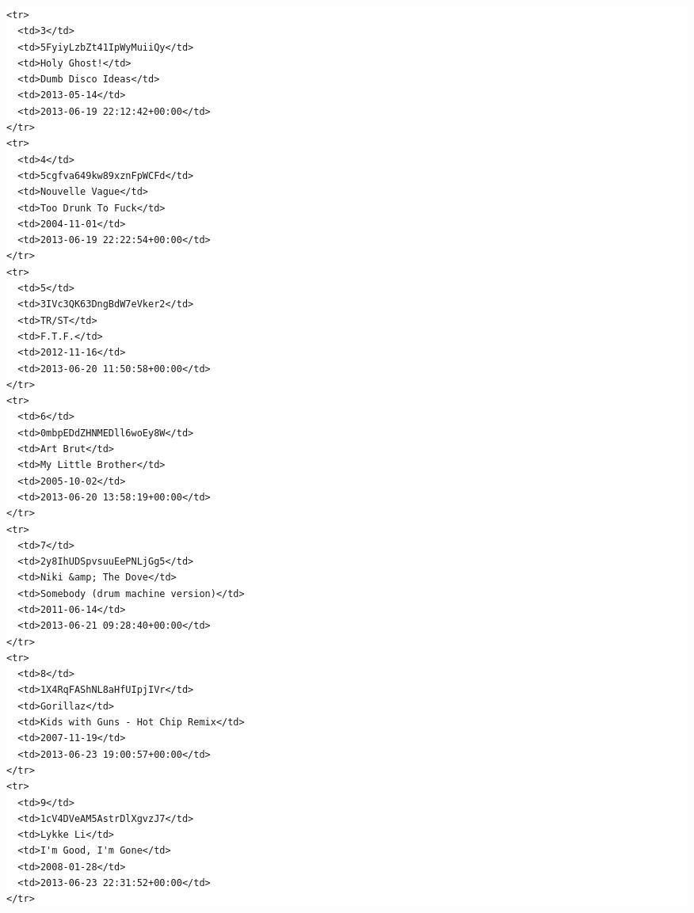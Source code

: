    <tr>
      <td>3</td>
      <td>5FyiyLzbZt41IpWyMuiiQy</td>
      <td>Holy Ghost!</td>
      <td>Dumb Disco Ideas</td>
      <td>2013-05-14</td>
      <td>2013-06-19 22:12:42+00:00</td>
    </tr>
    <tr>
      <td>4</td>
      <td>5cgfva649kw89xznFpWCFd</td>
      <td>Nouvelle Vague</td>
      <td>Too Drunk To Fuck</td>
      <td>2004-11-01</td>
      <td>2013-06-19 22:22:54+00:00</td>
    </tr>
    <tr>
      <td>5</td>
      <td>3IVc3QK63DngBdW7eVker2</td>
      <td>TR/ST</td>
      <td>F.T.F.</td>
      <td>2012-11-16</td>
      <td>2013-06-20 11:50:58+00:00</td>
    </tr>
    <tr>
      <td>6</td>
      <td>0mbpEDdZHNMEDll6woEy8W</td>
      <td>Art Brut</td>
      <td>My Little Brother</td>
      <td>2005-10-02</td>
      <td>2013-06-20 13:58:19+00:00</td>
    </tr>
    <tr>
      <td>7</td>
      <td>2y8IhUDSpvsuuEePNLjGg5</td>
      <td>Niki &amp; The Dove</td>
      <td>Somebody (drum machine version)</td>
      <td>2011-06-14</td>
      <td>2013-06-21 09:28:40+00:00</td>
    </tr>
    <tr>
      <td>8</td>
      <td>1X4RqFAShNL8aHfUIpjIVr</td>
      <td>Gorillaz</td>
      <td>Kids with Guns - Hot Chip Remix</td>
      <td>2007-11-19</td>
      <td>2013-06-23 19:00:57+00:00</td>
    </tr>
    <tr>
      <td>9</td>
      <td>1cV4DVeAM5AstrDlXgvzJ7</td>
      <td>Lykke Li</td>
      <td>I'm Good, I'm Gone</td>
      <td>2008-01-28</td>
      <td>2013-06-23 22:31:52+00:00</td>
    </tr>
  </tbody>
</table>
</div>
